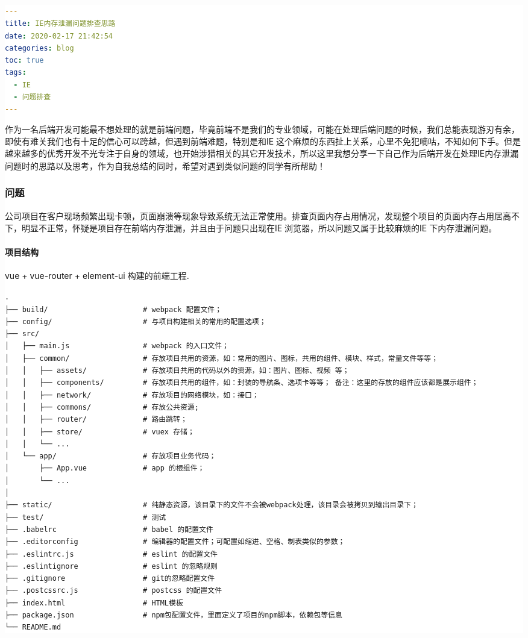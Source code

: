 ```yaml
---
title: IE内存泄漏问题排查思路
date: 2020-02-17 21:42:54
categories: blog
toc: true
tags:
  - IE
  - 问题排查
---
```

作为一名后端开发可能最不想处理的就是前端问题，毕竟前端不是我们的专业领域，可能在处理后端问题的时候，我们总能表现游刃有余，即使有难关我们也有十足的信心可以跨越，但遇到前端难题，特别是和IE 这个麻烦的东西扯上关系，心里不免犯嘀咕，不知如何下手。但是越来越多的优秀开发不光专注于自身的领域，也开始涉猎相关的其它开发技术，所以这里我想分享一下自己作为后端开发在处理IE内存泄漏问题时的思路以及思考，作为自我总结的同时，希望对遇到类似问题的同学有所帮助！



### 问题

公司项目在客户现场频繁出现卡顿，页面崩溃等现象导致系统无法正常使用。排查页面内存占用情况，发现整个项目的页面内存占用居高不下，明显不正常，怀疑是项目存在前端内存泄漏，并且由于问题只出现在IE 浏览器，所以问题又属于比较麻烦的IE 下内存泄漏问题。

#### 项目结构

vue + vue-router + element-ui 构建的前端工程.

```text
.
├── build/                      # webpack 配置文件；
├── config/                     # 与项目构建相关的常用的配置选项；
├── src/
│   ├── main.js                 # webpack 的入口文件；
│   ├── common/                 # 存放项目共用的资源，如：常用的图片、图标，共用的组件、模块、样式，常量文件等等；
│   │   ├── assets/             # 存放项目共用的代码以外的资源，如：图片、图标、视频 等；
│   │   ├── components/         # 存放项目共用的组件，如：封装的导航条、选项卡等等； 备注：这里的存放的组件应该都是展示组件；
│   │   ├── network/            # 存放项目的网络模块，如：接口；
│   │   ├── commons/            # 存放公共资源;
│   │   ├── router/             # 路由跳转；
│   │   ├── store/              # vuex 存储；
│   │   └── ...
│   └── app/                    # 存放项目业务代码；
│       ├── App.vue             # app 的根组件；
│       └── ...
│
├── static/                     # 纯静态资源，该目录下的文件不会被webpack处理，该目录会被拷贝到输出目录下；
├── test/                       # 测试
├── .babelrc                    # babel 的配置文件
├── .editorconfig               # 编辑器的配置文件；可配置如缩进、空格、制表类似的参数；
├── .eslintrc.js                # eslint 的配置文件
├── .eslintignore               # eslint 的忽略规则
├── .gitignore                  # git的忽略配置文件
├── .postcssrc.js               # postcss 的配置文件
├── index.html                  # HTML模板
├── package.json                # npm包配置文件，里面定义了项目的npm脚本，依赖包等信息
└── README.md
```
